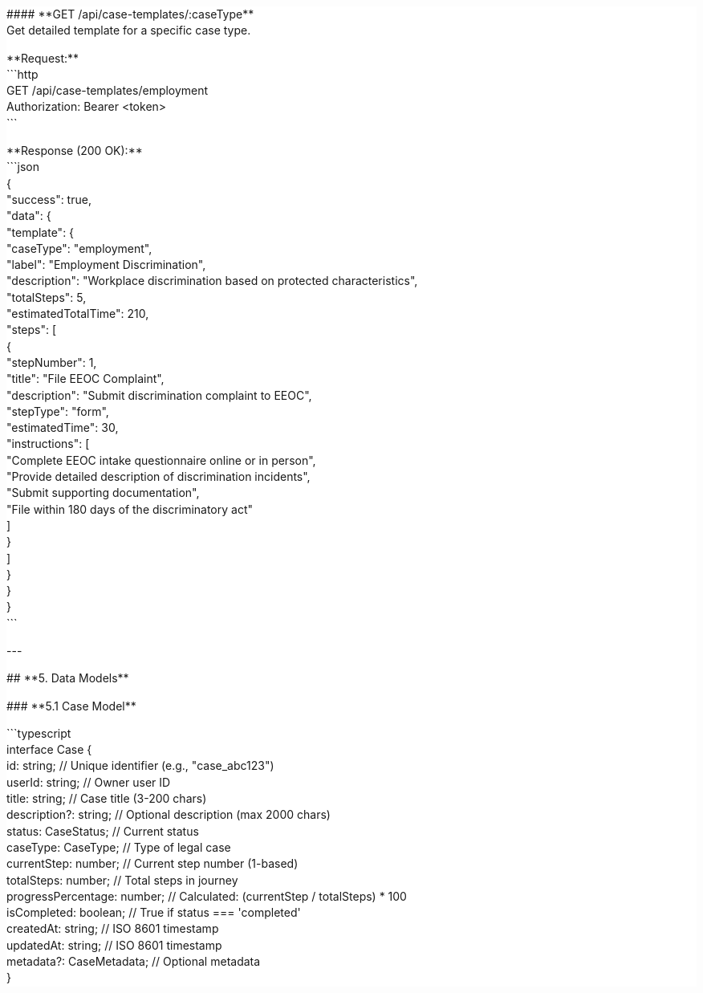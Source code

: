 \#\#\#\# \*\*GET /api/case-templates/:caseType\*\*  
Get detailed template for a specific case type.

\*\*Request:\*\*  
\`\`\`http  
GET /api/case-templates/employment  
Authorization: Bearer \<token\>  
\`\`\`

\*\*Response (200 OK):\*\*  
\`\`\`json  
{  
  "success": true,  
  "data": {  
    "template": {  
      "caseType": "employment",  
      "label": "Employment Discrimination",  
      "description": "Workplace discrimination based on protected characteristics",  
      "totalSteps": 5,  
      "estimatedTotalTime": 210,  
      "steps": \[  
        {  
          "stepNumber": 1,  
          "title": "File EEOC Complaint",  
          "description": "Submit discrimination complaint to EEOC",  
          "stepType": "form",  
          "estimatedTime": 30,  
          "instructions": \[  
            "Complete EEOC intake questionnaire online or in person",  
            "Provide detailed description of discrimination incidents",  
            "Submit supporting documentation",  
            "File within 180 days of the discriminatory act"  
          \]  
        }  
      \]  
    }  
  }  
}  
\`\`\`

\---

\#\# \*\*5. Data Models\*\*

\#\#\# \*\*5.1 Case Model\*\*

\`\`\`typescript  
interface Case {  
  id: string;                    // Unique identifier (e.g., "case\_abc123")  
  userId: string;                // Owner user ID  
  title: string;                 // Case title (3-200 chars)  
  description?: string;          // Optional description (max 2000 chars)  
  status: CaseStatus;            // Current status  
  caseType: CaseType;            // Type of legal case  
  currentStep: number;           // Current step number (1-based)  
  totalSteps: number;            // Total steps in journey  
  progressPercentage: number;    // Calculated: (currentStep / totalSteps) \* 100  
  isCompleted: boolean;          // True if status \=== 'completed'  
  createdAt: string;             // ISO 8601 timestamp  
  updatedAt: string;             // ISO 8601 timestamp  
  metadata?: CaseMetadata;       // Optional metadata  
}
